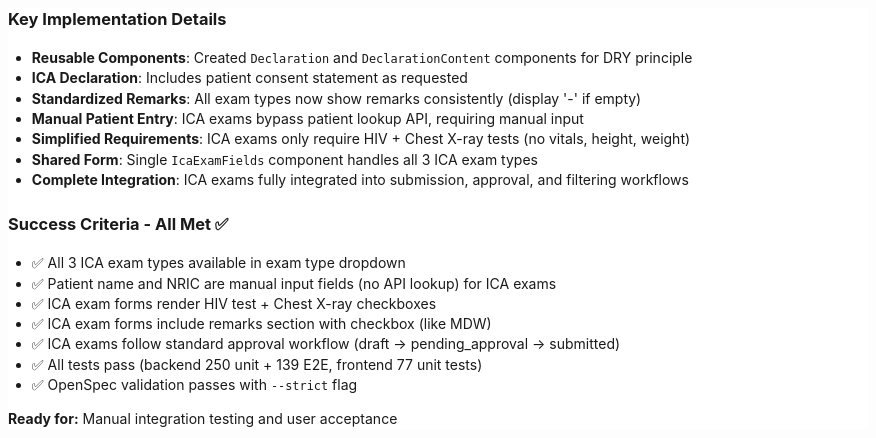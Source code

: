 ### Key Implementation Details
- **Reusable Components**: Created `Declaration` and `DeclarationContent` components for DRY principle
- **ICA Declaration**: Includes patient consent statement as requested
- **Standardized Remarks**: All exam types now show remarks consistently (display '-' if empty)
- **Manual Patient Entry**: ICA exams bypass patient lookup API, requiring manual input
- **Simplified Requirements**: ICA exams only require HIV + Chest X-ray tests (no vitals, height, weight)
- **Shared Form**: Single `IcaExamFields` component handles all 3 ICA exam types
- **Complete Integration**: ICA exams fully integrated into submission, approval, and filtering workflows

### Success Criteria - All Met ✅
- ✅ All 3 ICA exam types available in exam type dropdown
- ✅ Patient name and NRIC are manual input fields (no API lookup) for ICA exams
- ✅ ICA exam forms render HIV test + Chest X-ray checkboxes
- ✅ ICA exam forms include remarks section with checkbox (like MDW)
- ✅ ICA exams follow standard approval workflow (draft → pending_approval → submitted)
- ✅ All tests pass (backend 250 unit + 139 E2E, frontend 77 unit tests)
- ✅ OpenSpec validation passes with `--strict` flag

**Ready for:** Manual integration testing and user acceptance

